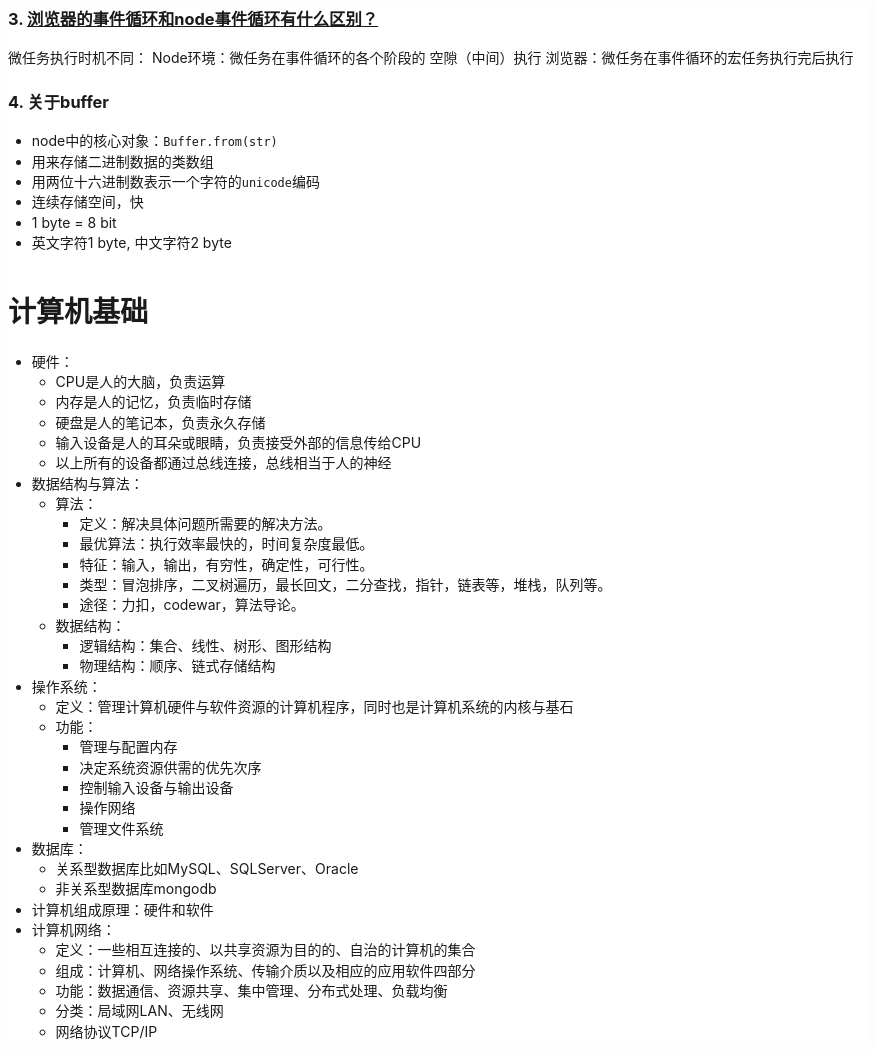 ### 3. [浏览器的事件循环和node事件循环有什么区别？](https://www.jianshu.com/p/b221e6e36dcb)
微任务执行时机不同：
Node环境：微任务在事件循环的各个阶段的 空隙（中间）执行
浏览器：微任务在事件循环的宏任务执行完后执行

### 4. 关于buffer
- node中的核心对象：`Buffer.from(str)`
- 用来存储二进制数据的类数组
- 用两位十六进制数表示一个字符的`unicode`编码
- 连续存储空间，快
- 1 byte = 8 bit
- 英文字符1 byte, 中文字符2 byte

# 计算机基础
- 硬件：
    - CPU是人的大脑，负责运算
    - 内存是人的记忆，负责临时存储
    - 硬盘是人的笔记本，负责永久存储
    - 输入设备是人的耳朵或眼睛，负责接受外部的信息传给CPU
    - 以上所有的设备都通过总线连接，总线相当于人的神经
- 数据结构与算法：
    - 算法：
        - 定义：解决具体问题所需要的解决方法。
        - 最优算法：执行效率最快的，时间复杂度最低。
        - 特征：输入，输出，有穷性，确定性，可行性。
        - 类型：冒泡排序，二叉树遍历，最长回文，二分查找，指针，链表等，堆栈，队列等。
        - 途径：力扣，codewar，算法导论。
    - 数据结构：
        - 逻辑结构：集合、线性、树形、图形结构
        - 物理结构：顺序、链式存储结构
- 操作系统：
    - 定义：管理计算机硬件与软件资源的计算机程序，同时也是计算机系统的内核与基石
    - 功能：
        - 管理与配置内存
        - 决定系统资源供需的优先次序
        - 控制输入设备与输出设备
        - 操作网络
        - 管理文件系统
- 数据库：
    - 关系型数据库比如MySQL、SQLServer、Oracle
    - 非关系型数据库mongodb
- 计算机组成原理：硬件和软件
- 计算机网络：
    - 定义：一些相互连接的、以共享资源为目的的、自治的计算机的集合
    - 组成：计算机、网络操作系统、传输介质以及相应的应用软件四部分
    - 功能：数据通信、资源共享、集中管理、分布式处理、负载均衡
    - 分类：局域网LAN、无线网
    - 网络协议TCP/IP